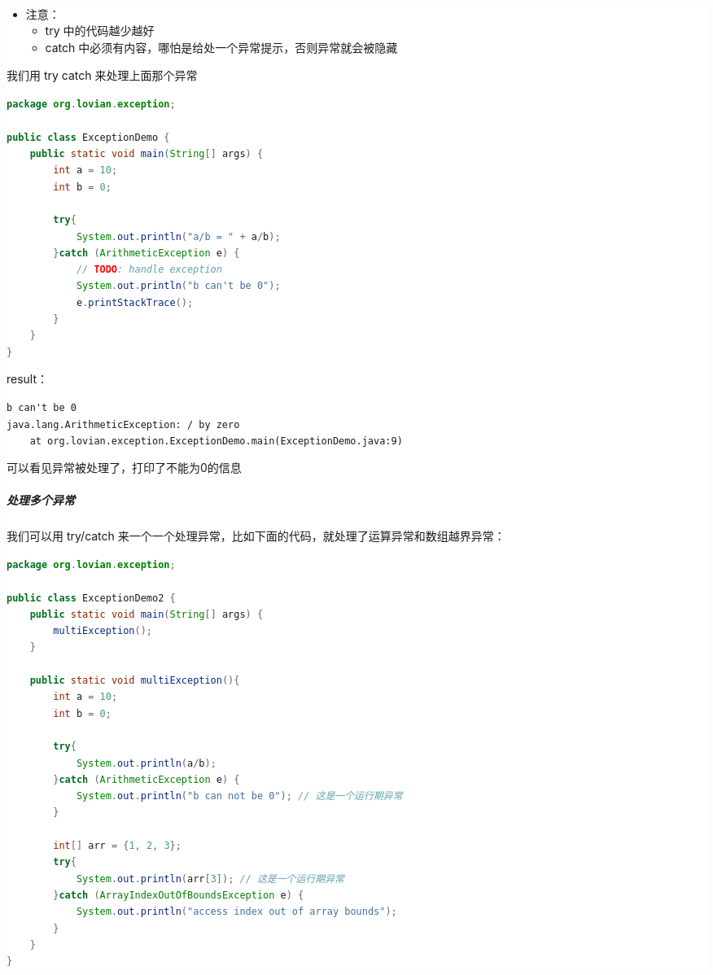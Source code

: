 -	注意：
	-	try 中的代码越少越好
	-	catch 中必须有内容，哪怕是给处一个异常提示，否则异常就会被隐藏


我们用 try catch 来处理上面那个异常

```java
package org.lovian.exception;

public class ExceptionDemo {
	public static void main(String[] args) {
		int a = 10;
		int b = 0;

		try{
			System.out.println("a/b = " + a/b);
		}catch (ArithmeticException e) {
			// TODO: handle exception
			System.out.println("b can't be 0");
			e.printStackTrace();
		}
	}
}
```

result：

```
b can't be 0
java.lang.ArithmeticException: / by zero
	at org.lovian.exception.ExceptionDemo.main(ExceptionDemo.java:9)
```

可以看见异常被处理了，打印了不能为0的信息

##### 处理多个异常

我们可以用 try/catch 来一个一个处理异常，比如下面的代码，就处理了运算异常和数组越界异常：

```java
package org.lovian.exception;

public class ExceptionDemo2 {
	public static void main(String[] args) {
		multiException();
	}

	public static void multiException(){
		int a = 10;
		int b = 0;

		try{
			System.out.println(a/b);
		}catch (ArithmeticException e) {
			System.out.println("b can not be 0"); // 这是一个运行期异常
		}

		int[] arr = {1, 2, 3};
		try{
			System.out.println(arr[3]);	// 这是一个运行期异常
		}catch (ArrayIndexOutOfBoundsException e) {
			System.out.println("access index out of array bounds");
		}
	}
}
```
